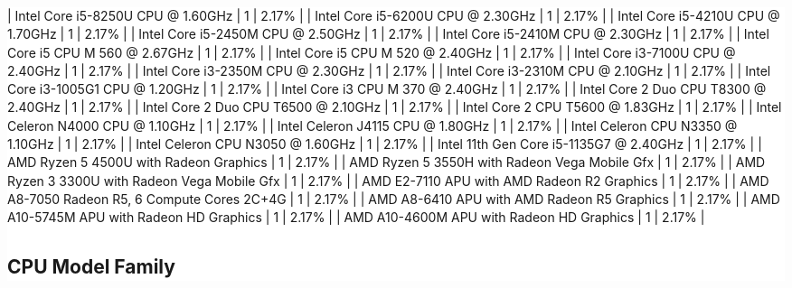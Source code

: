 | Intel Core i5-8250U CPU @ 1.60GHz             | 1         | 2.17%   |
| Intel Core i5-6200U CPU @ 2.30GHz             | 1         | 2.17%   |
| Intel Core i5-4210U CPU @ 1.70GHz             | 1         | 2.17%   |
| Intel Core i5-2450M CPU @ 2.50GHz             | 1         | 2.17%   |
| Intel Core i5-2410M CPU @ 2.30GHz             | 1         | 2.17%   |
| Intel Core i5 CPU M 560 @ 2.67GHz             | 1         | 2.17%   |
| Intel Core i5 CPU M 520 @ 2.40GHz             | 1         | 2.17%   |
| Intel Core i3-7100U CPU @ 2.40GHz             | 1         | 2.17%   |
| Intel Core i3-2350M CPU @ 2.30GHz             | 1         | 2.17%   |
| Intel Core i3-2310M CPU @ 2.10GHz             | 1         | 2.17%   |
| Intel Core i3-1005G1 CPU @ 1.20GHz            | 1         | 2.17%   |
| Intel Core i3 CPU M 370 @ 2.40GHz             | 1         | 2.17%   |
| Intel Core 2 Duo CPU T8300 @ 2.40GHz          | 1         | 2.17%   |
| Intel Core 2 Duo CPU T6500 @ 2.10GHz          | 1         | 2.17%   |
| Intel Core 2 CPU T5600 @ 1.83GHz              | 1         | 2.17%   |
| Intel Celeron N4000 CPU @ 1.10GHz             | 1         | 2.17%   |
| Intel Celeron J4115 CPU @ 1.80GHz             | 1         | 2.17%   |
| Intel Celeron CPU N3350 @ 1.10GHz             | 1         | 2.17%   |
| Intel Celeron CPU N3050 @ 1.60GHz             | 1         | 2.17%   |
| Intel 11th Gen Core i5-1135G7 @ 2.40GHz       | 1         | 2.17%   |
| AMD Ryzen 5 4500U with Radeon Graphics        | 1         | 2.17%   |
| AMD Ryzen 5 3550H with Radeon Vega Mobile Gfx | 1         | 2.17%   |
| AMD Ryzen 3 3300U with Radeon Vega Mobile Gfx | 1         | 2.17%   |
| AMD E2-7110 APU with AMD Radeon R2 Graphics   | 1         | 2.17%   |
| AMD A8-7050 Radeon R5, 6 Compute Cores 2C+4G  | 1         | 2.17%   |
| AMD A8-6410 APU with AMD Radeon R5 Graphics   | 1         | 2.17%   |
| AMD A10-5745M APU with Radeon HD Graphics     | 1         | 2.17%   |
| AMD A10-4600M APU with Radeon HD Graphics     | 1         | 2.17%   |

CPU Model Family
----------------
